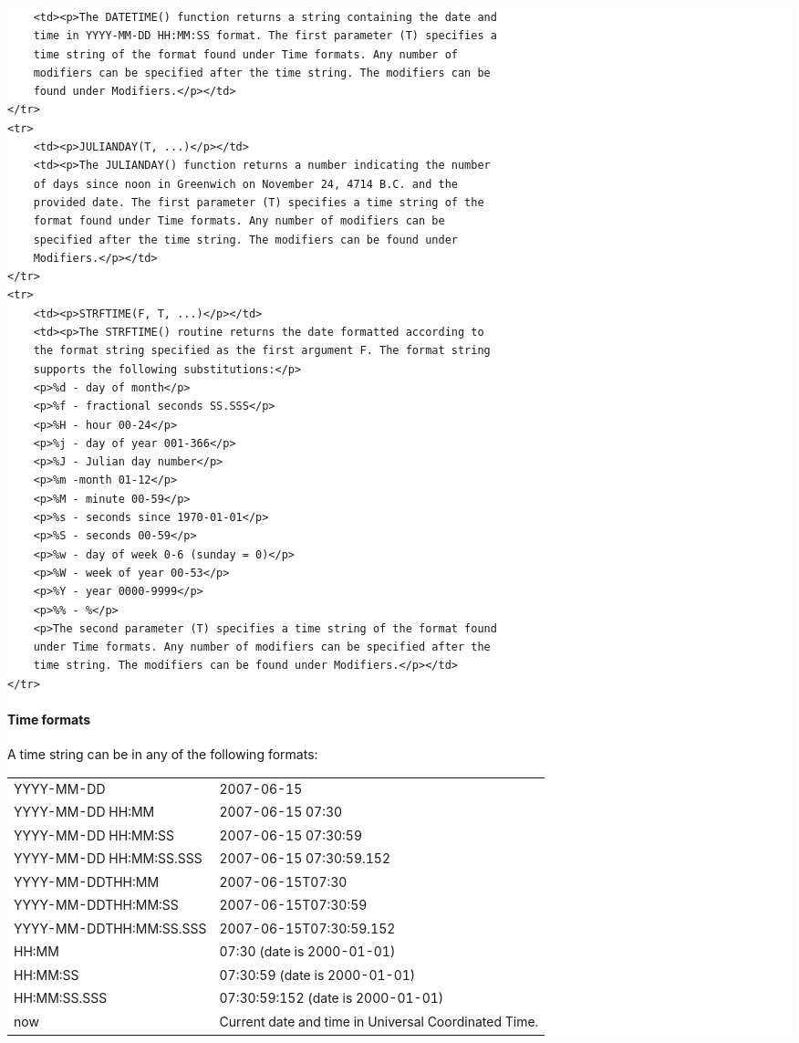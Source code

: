 		<td><p>The DATETIME() function returns a string containing the date and
		time in YYYY-MM-DD HH:MM:SS format. The first parameter (T) specifies a
		time string of the format found under Time formats. Any number of
		modifiers can be specified after the time string. The modifiers can be
		found under Modifiers.</p></td>
	</tr>
	<tr>
		<td><p>JULIANDAY(T, ...)</p></td>
		<td><p>The JULIANDAY() function returns a number indicating the number
		of days since noon in Greenwich on November 24, 4714 B.C. and the
		provided date. The first parameter (T) specifies a time string of the
		format found under Time formats. Any number of modifiers can be
		specified after the time string. The modifiers can be found under
		Modifiers.</p></td>
	</tr>
	<tr>
		<td><p>STRFTIME(F, T, ...)</p></td>
		<td><p>The STRFTIME() routine returns the date formatted according to
		the format string specified as the first argument F. The format string
		supports the following substitutions:</p>
		<p>%d - day of month</p>
		<p>%f - fractional seconds SS.SSS</p>
		<p>%H - hour 00-24</p>
		<p>%j - day of year 001-366</p>
		<p>%J - Julian day number</p>
		<p>%m -month 01-12</p>
		<p>%M - minute 00-59</p>
		<p>%s - seconds since 1970-01-01</p>
		<p>%S - seconds 00-59</p>
		<p>%w - day of week 0-6 (sunday = 0)</p>
		<p>%W - week of year 00-53</p>
		<p>%Y - year 0000-9999</p>
		<p>%% - %</p>
		<p>The second parameter (T) specifies a time string of the format found
		under Time formats. Any number of modifiers can be specified after the
		time string. The modifiers can be found under Modifiers.</p></td>
	</tr>
</tbody>
</table>

#### Time formats

A time string can be in any of the following formats:

|                         |                                                      |
| ----------------------- | ---------------------------------------------------- |
| YYYY-MM-DD              | 2007-06-15                                           |
| YYYY-MM-DD HH:MM        | 2007-06-15 07:30                                     |
| YYYY-MM-DD HH:MM:SS     | 2007-06-15 07:30:59                                  |
| YYYY-MM-DD HH:MM:SS.SSS | 2007-06-15 07:30:59.152                              |
| YYYY-MM-DDTHH:MM        | 2007-06-15T07:30                                     |
| YYYY-MM-DDTHH:MM:SS     | 2007-06-15T07:30:59                                  |
| YYYY-MM-DDTHH:MM:SS.SSS | 2007-06-15T07:30:59.152                              |
| HH:MM                   | 07:30 (date is 2000-01-01)                           |
| HH:MM:SS                | 07:30:59 (date is 2000-01-01)                        |
| HH:MM:SS.SSS            | 07:30:59:152 (date is 2000-01-01)                    |
| now                     | Current date and time in Universal Coordinated Time. |